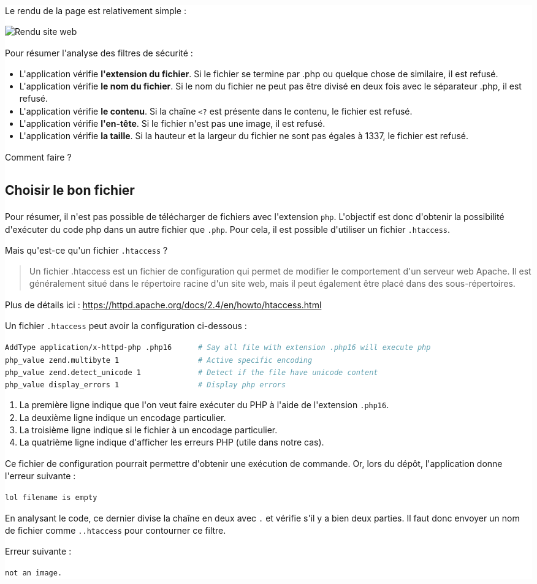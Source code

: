 Le rendu de la page est relativement simple :

![Rendu site web](/images/bypass-file-upload/2023-10-05-16-29-21.png)

Pour résumer l'analyse des filtres de sécurité :

- L'application vérifie **l'extension du fichier**. Si le fichier se termine par .php ou quelque chose de similaire, il est refusé.
- L'application vérifie **le nom du fichier**. Si le nom du fichier ne peut pas être divisé en deux fois avec le séparateur .php, il est refusé.
- L'application vérifie **le contenu**. Si la chaîne `<?` est présente dans le contenu, le fichier est refusé.
- L'application vérifie **l'en-tête**. Si le fichier n'est pas une image, il est refusé.
- L'application vérifie **la taille**. Si la hauteur et la largeur du fichier ne sont pas égales à 1337, le fichier est refusé.

Comment faire ?

## Choisir le bon fichier

Pour résumer, il n'est pas possible de télécharger de fichiers avec l'extension `php`. L'objectif est donc d'obtenir la possibilité d'exécuter du code php dans un autre fichier que `.php`. Pour cela, il est possible d'utiliser un fichier `.htaccess`.

Mais qu'est-ce qu'un fichier `.htaccess` ?

> Un fichier .htaccess est un fichier de configuration qui permet de modifier le comportement d'un serveur web Apache. Il est généralement situé dans le répertoire racine d'un site web, mais il peut également être placé dans des sous-répertoires.

Plus de détails ici : https://httpd.apache.org/docs/2.4/en/howto/htaccess.html

Un fichier `.htaccess` peut avoir la configuration ci-dessous :

```bash
AddType application/x-httpd-php .php16      # Say all file with extension .php16 will execute php
php_value zend.multibyte 1                  # Active specific encoding
php_value zend.detect_unicode 1             # Detect if the file have unicode content
php_value display_errors 1                  # Display php errors
```

1. La première ligne indique que l'on veut faire exécuter du PHP à l'aide de l'extension `.php16`.
2. La deuxième ligne indique un encodage particulier.
3. La troisième ligne indique si le fichier à un encodage particulier.
4. La quatrième ligne indique d'afficher les erreurs PHP (utile dans notre cas).

Ce fichier de configuration pourrait permettre d'obtenir une exécution de commande. Or, lors du dépôt, l'application donne l'erreur suivante :

`lol filename is empty`

En analysant le code, ce dernier divise la chaîne en deux avec `.` et vérifie s'il y a bien deux parties. Il faut donc envoyer un nom de fichier comme `..htaccess` pour contourner ce filtre.

Erreur suivante :

`not an image.`
